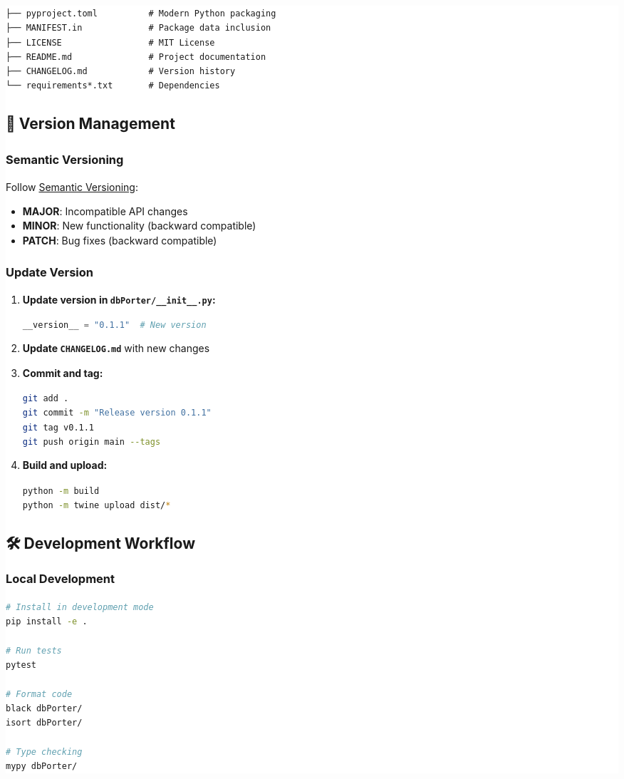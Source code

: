 ```
├── pyproject.toml          # Modern Python packaging
├── MANIFEST.in             # Package data inclusion
├── LICENSE                 # MIT License
├── README.md               # Project documentation
├── CHANGELOG.md            # Version history
└── requirements*.txt       # Dependencies
```

## 🔄 Version Management

### Semantic Versioning

Follow [Semantic Versioning](https://semver.org/):
- **MAJOR**: Incompatible API changes
- **MINOR**: New functionality (backward compatible)
- **PATCH**: Bug fixes (backward compatible)

### Update Version

1. **Update version in `dbPorter/__init__.py`:**
   ```python
   __version__ = "0.1.1"  # New version
   ```

2. **Update `CHANGELOG.md`** with new changes

3. **Commit and tag:**
   ```bash
   git add .
   git commit -m "Release version 0.1.1"
   git tag v0.1.1
   git push origin main --tags
   ```

4. **Build and upload:**
   ```bash
   python -m build
   python -m twine upload dist/*
   ```

## 🛠️ Development Workflow

### Local Development

```bash
# Install in development mode
pip install -e .

# Run tests
pytest

# Format code
black dbPorter/
isort dbPorter/

# Type checking
mypy dbPorter/
```
